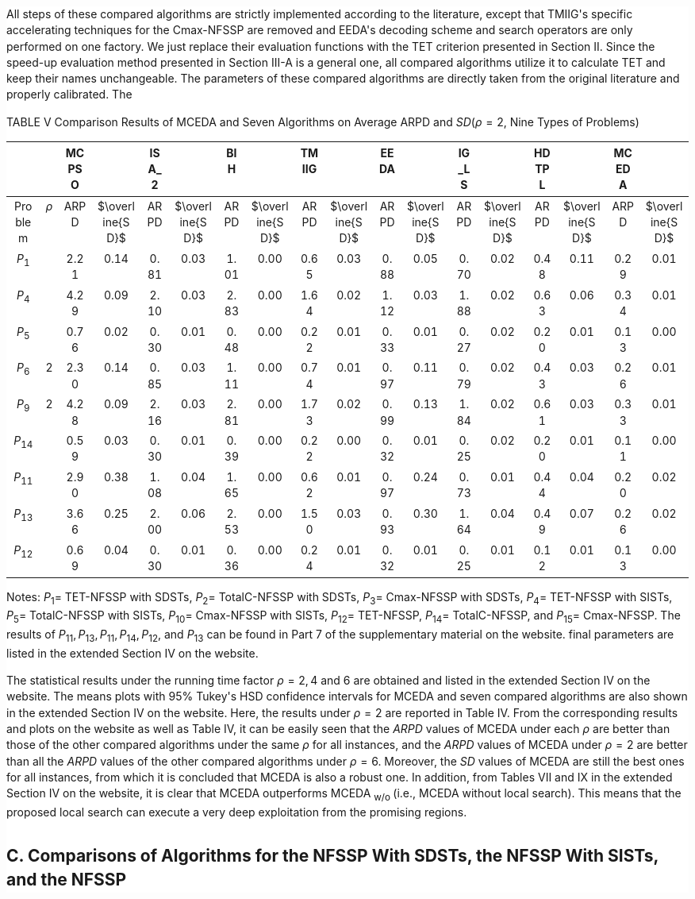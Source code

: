 All steps of these compared algorithms are strictly implemented according to the literature, except that TMIIG's specific accelerating techniques for the Cmax-NFSSP are removed and EEDA's decoding scheme and search operators are only performed on one factory. We just replace their evaluation functions with the TET criterion presented in Section II. Since the speed-up evaluation method presented in Section III-A is a general one, all compared algorithms utilize it to calculate TET and keep their names unchangeable. The parameters of these compared algorithms are directly taken from the original literature and properly calibrated. The

TABLE V
Comparison Results of MCEDA and Seven Algorithms on Average ARPD and $S D(\rho=2$, Nine Types of Problems)

|  |  | MCPSO |  | ISA_2 |  | BIH |  | TMIIG |  | EEDA |  | IG_LS |  | HDTPL |  | MCEDA |  |
| :--: | :--: | :--: | :--: | :--: | :--: | :--: | :--: | :--: | :--: | :--: | :--: | :--: | :--: | :--: | :--: | :--: | :--: |
| Problem | $\rho$ | ARPD | $\overline{S D}$ | ARPD | $\overline{S D}$ | ARPD | $\overline{S D}$ | ARPD | $\overline{S D}$ | ARPD | $\overline{S D}$ | ARPD | $\overline{S D}$ | ARPD | $\overline{S D}$ | ARPD | $\overline{S D}$ |
| $P_{1}$ |  | 2.21 | 0.14 | 0.81 | 0.03 | 1.01 | 0.00 | 0.65 | 0.03 | 0.88 | 0.05 | 0.70 | 0.02 | 0.48 | 0.11 | 0.29 | 0.01 |
| $P_{4}$ |  | 4.29 | 0.09 | 2.10 | 0.03 | 2.83 | 0.00 | 1.64 | 0.02 | 1.12 | 0.03 | 1.88 | 0.02 | 0.63 | 0.06 | 0.34 | 0.01 |
| $P_{5}$ |  | 0.76 | 0.02 | 0.30 | 0.01 | 0.48 | 0.00 | 0.22 | 0.01 | 0.33 | 0.01 | 0.27 | 0.02 | 0.20 | 0.01 | 0.13 | 0.00 |
| $P_{6}$ | 2 | 2.30 | 0.14 | 0.85 | 0.03 | 1.11 | 0.00 | 0.74 | 0.01 | 0.97 | 0.11 | 0.79 | 0.02 | 0.43 | 0.03 | 0.26 | 0.01 |
| $P_{9}$ | 2 | 4.28 | 0.09 | 2.16 | 0.03 | 2.81 | 0.00 | 1.73 | 0.02 | 0.99 | 0.13 | 1.84 | 0.02 | 0.61 | 0.03 | 0.33 | 0.01 |
| $P_{14}$ |  | 0.59 | 0.03 | 0.30 | 0.01 | 0.39 | 0.00 | 0.22 | 0.00 | 0.32 | 0.01 | 0.25 | 0.02 | 0.20 | 0.01 | 0.11 | 0.00 |
| $P_{11}$ |  | 2.90 | 0.38 | 1.08 | 0.04 | 1.65 | 0.00 | 0.62 | 0.01 | 0.97 | 0.24 | 0.73 | 0.01 | 0.44 | 0.04 | 0.20 | 0.02 |
| $P_{13}$ |  | 3.66 | 0.25 | 2.00 | 0.06 | 2.53 | 0.00 | 1.50 | 0.03 | 0.93 | 0.30 | 1.64 | 0.04 | 0.49 | 0.07 | 0.26 | 0.02 |
| $P_{12}$ |  | 0.69 | 0.04 | 0.30 | 0.01 | 0.36 | 0.00 | 0.24 | 0.01 | 0.32 | 0.01 | 0.25 | 0.01 | 0.12 | 0.01 | 0.13 | 0.00 |

Notes: $P_{1}=$ TET-NFSSP with SDSTs, $P_{2}=$ TotalC-NFSSP with SDSTs, $P_{3}=$ Cmax-NFSSP with SDSTs, $P_{4}=$ TET-NFSSP with SISTs, $P_{5}=$ TotalC-NFSSP with SISTs, $P_{10}=$ Cmax-NFSSP with SISTs, $P_{12}=$ TET-NFSSP, $P_{14}=$ TotalC-NFSSP, and $P_{15}=$ Cmax-NFSSP. The results of $P_{11}, P_{13}, P_{11}, P_{14}, P_{12}$, and $P_{13}$ can be found in Part 7 of the supplementary material on the website.
final parameters are listed in the extended Section IV on the website.

The statistical results under the running time factor $\rho=2,4$ and 6 are obtained and listed in the extended Section IV on the website. The means plots with $95 \%$ Tukey's HSD confidence intervals for MCEDA and seven compared algorithms are also shown in the extended Section IV on the website. Here, the results under $\rho=2$ are reported in Table IV. From the corresponding results and plots on the website as well as Table IV, it can be easily seen that the $A R P D$ values of MCEDA under each $\rho$ are better than those of the other compared algorithms under the same $\rho$ for all instances, and the $A R P D$ values of MCEDA under $\rho=2$ are better than all the $A R P D$ values of the other compared algorithms under $\rho=6$. Moreover, the $S D$ values of MCEDA are still the best ones for all instances, from which it is concluded that MCEDA is also a robust one. In addition, from Tables VII and IX in the extended Section IV on the website, it is clear that MCEDA outperforms MCEDA $_{\text {w/o }}$ (i.e., MCEDA without local search). This means that the proposed local search can execute a very deep exploitation from the promising regions.

## C. Comparisons of Algorithms for the NFSSP With SDSTs, the NFSSP With SISTs, and the NFSSP
